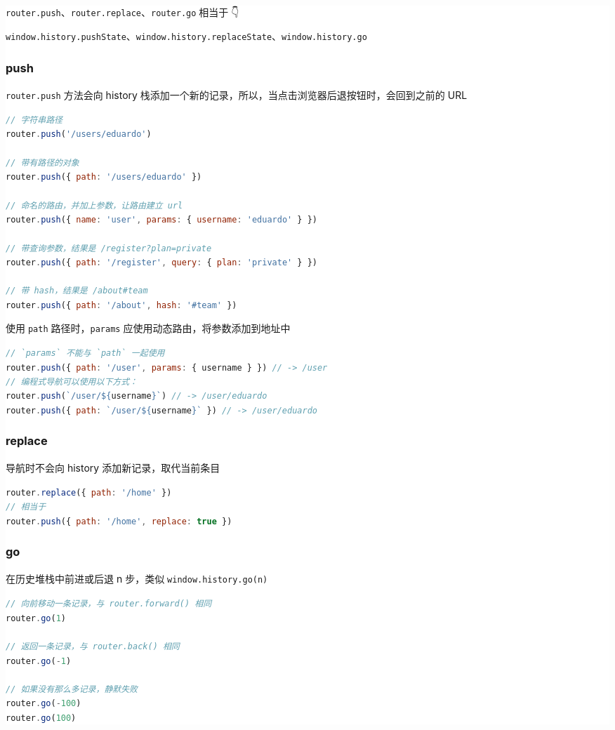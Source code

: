 `router.push`、`router.replace`、`router.go` 相当于 👇

`window.history.pushState`、`window.history.replaceState`、`window.history.go`

### push

`router.push` 方法会向 history 栈添加一个新的记录，所以，当点击浏览器后退按钮时，会回到之前的 URL

```JavaScript
// 字符串路径
router.push('/users/eduardo')

// 带有路径的对象
router.push({ path: '/users/eduardo' })

// 命名的路由，并加上参数，让路由建立 url
router.push({ name: 'user', params: { username: 'eduardo' } })

// 带查询参数，结果是 /register?plan=private
router.push({ path: '/register', query: { plan: 'private' } })

// 带 hash，结果是 /about#team
router.push({ path: '/about', hash: '#team' })
```

使用 `path` 路径时，`params` 应使用动态路由，将参数添加到地址中

```JavaScript
// `params` 不能与 `path` 一起使用
router.push({ path: '/user', params: { username } }) // -> /user
// 编程式导航可以使用以下方式：
router.push(`/user/${username}`) // -> /user/eduardo
router.push({ path: `/user/${username}` }) // -> /user/eduardo
```

### replace

导航时不会向 history 添加新记录，取代当前条目

```JavaScript
router.replace({ path: '/home' })
// 相当于
router.push({ path: '/home', replace: true })
```

### go

在历史堆栈中前进或后退 n 步，类似 `window.history.go(n)`

```JavaScript
// 向前移动一条记录，与 router.forward() 相同
router.go(1)

// 返回一条记录，与 router.back() 相同
router.go(-1)

// 如果没有那么多记录，静默失败
router.go(-100)
router.go(100)
```
